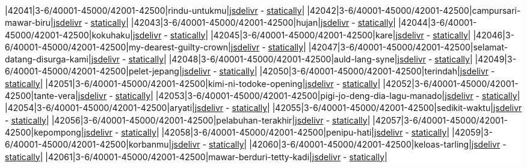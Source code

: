 |42041|3-6/40001-45000/42001-42500|rindu-untukmu|[jsdelivr](https://cdn.jsdelivr.net/gh/dbchord/png-c-1110x370_3-6/40001-45000/42001-42500/rindu-untukmu.png) - [statically](https://cdn.statically.io/gh/dbchord/png-c-1110x370_3-6/img/40001-45000/42001-42500/rindu-untukmu.png)|
|42042|3-6/40001-45000/42001-42500|campursari-mawar-biru|[jsdelivr](https://cdn.jsdelivr.net/gh/dbchord/png-c-1110x370_3-6/40001-45000/42001-42500/campursari-mawar-biru.png) - [statically](https://cdn.statically.io/gh/dbchord/png-c-1110x370_3-6/img/40001-45000/42001-42500/campursari-mawar-biru.png)|
|42043|3-6/40001-45000/42001-42500|hujan|[jsdelivr](https://cdn.jsdelivr.net/gh/dbchord/png-c-1110x370_3-6/40001-45000/42001-42500/hujan.png) - [statically](https://cdn.statically.io/gh/dbchord/png-c-1110x370_3-6/img/40001-45000/42001-42500/hujan.png)|
|42044|3-6/40001-45000/42001-42500|kokuhaku|[jsdelivr](https://cdn.jsdelivr.net/gh/dbchord/png-c-1110x370_3-6/40001-45000/42001-42500/kokuhaku.png) - [statically](https://cdn.statically.io/gh/dbchord/png-c-1110x370_3-6/img/40001-45000/42001-42500/kokuhaku.png)|
|42045|3-6/40001-45000/42001-42500|kare|[jsdelivr](https://cdn.jsdelivr.net/gh/dbchord/png-c-1110x370_3-6/40001-45000/42001-42500/kare.png) - [statically](https://cdn.statically.io/gh/dbchord/png-c-1110x370_3-6/img/40001-45000/42001-42500/kare.png)|
|42046|3-6/40001-45000/42001-42500|my-dearest-guilty-crown|[jsdelivr](https://cdn.jsdelivr.net/gh/dbchord/png-c-1110x370_3-6/40001-45000/42001-42500/my-dearest-guilty-crown.png) - [statically](https://cdn.statically.io/gh/dbchord/png-c-1110x370_3-6/img/40001-45000/42001-42500/my-dearest-guilty-crown.png)|
|42047|3-6/40001-45000/42001-42500|selamat-datang-disurga-kami|[jsdelivr](https://cdn.jsdelivr.net/gh/dbchord/png-c-1110x370_3-6/40001-45000/42001-42500/selamat-datang-disurga-kami.png) - [statically](https://cdn.statically.io/gh/dbchord/png-c-1110x370_3-6/img/40001-45000/42001-42500/selamat-datang-disurga-kami.png)|
|42048|3-6/40001-45000/42001-42500|auld-lang-syne|[jsdelivr](https://cdn.jsdelivr.net/gh/dbchord/png-c-1110x370_3-6/40001-45000/42001-42500/auld-lang-syne.png) - [statically](https://cdn.statically.io/gh/dbchord/png-c-1110x370_3-6/img/40001-45000/42001-42500/auld-lang-syne.png)|
|42049|3-6/40001-45000/42001-42500|pelet-jepang|[jsdelivr](https://cdn.jsdelivr.net/gh/dbchord/png-c-1110x370_3-6/40001-45000/42001-42500/pelet-jepang.png) - [statically](https://cdn.statically.io/gh/dbchord/png-c-1110x370_3-6/img/40001-45000/42001-42500/pelet-jepang.png)|
|42050|3-6/40001-45000/42001-42500|terindah|[jsdelivr](https://cdn.jsdelivr.net/gh/dbchord/png-c-1110x370_3-6/40001-45000/42001-42500/terindah.png) - [statically](https://cdn.statically.io/gh/dbchord/png-c-1110x370_3-6/img/40001-45000/42001-42500/terindah.png)|
|42051|3-6/40001-45000/42001-42500|kimi-ni-todoke-opening|[jsdelivr](https://cdn.jsdelivr.net/gh/dbchord/png-c-1110x370_3-6/40001-45000/42001-42500/kimi-ni-todoke-opening.png) - [statically](https://cdn.statically.io/gh/dbchord/png-c-1110x370_3-6/img/40001-45000/42001-42500/kimi-ni-todoke-opening.png)|
|42052|3-6/40001-45000/42001-42500|tante-vera|[jsdelivr](https://cdn.jsdelivr.net/gh/dbchord/png-c-1110x370_3-6/40001-45000/42001-42500/tante-vera.png) - [statically](https://cdn.statically.io/gh/dbchord/png-c-1110x370_3-6/img/40001-45000/42001-42500/tante-vera.png)|
|42053|3-6/40001-45000/42001-42500|pigi-jo-deng-dia-lagu-manado|[jsdelivr](https://cdn.jsdelivr.net/gh/dbchord/png-c-1110x370_3-6/40001-45000/42001-42500/pigi-jo-deng-dia-lagu-manado.png) - [statically](https://cdn.statically.io/gh/dbchord/png-c-1110x370_3-6/img/40001-45000/42001-42500/pigi-jo-deng-dia-lagu-manado.png)|
|42054|3-6/40001-45000/42001-42500|aryati|[jsdelivr](https://cdn.jsdelivr.net/gh/dbchord/png-c-1110x370_3-6/40001-45000/42001-42500/aryati.png) - [statically](https://cdn.statically.io/gh/dbchord/png-c-1110x370_3-6/img/40001-45000/42001-42500/aryati.png)|
|42055|3-6/40001-45000/42001-42500|sedikit-waktu|[jsdelivr](https://cdn.jsdelivr.net/gh/dbchord/png-c-1110x370_3-6/40001-45000/42001-42500/sedikit-waktu.png) - [statically](https://cdn.statically.io/gh/dbchord/png-c-1110x370_3-6/img/40001-45000/42001-42500/sedikit-waktu.png)|
|42056|3-6/40001-45000/42001-42500|pelabuhan-terakhir|[jsdelivr](https://cdn.jsdelivr.net/gh/dbchord/png-c-1110x370_3-6/40001-45000/42001-42500/pelabuhan-terakhir.png) - [statically](https://cdn.statically.io/gh/dbchord/png-c-1110x370_3-6/img/40001-45000/42001-42500/pelabuhan-terakhir.png)|
|42057|3-6/40001-45000/42001-42500|kepompong|[jsdelivr](https://cdn.jsdelivr.net/gh/dbchord/png-c-1110x370_3-6/40001-45000/42001-42500/kepompong.png) - [statically](https://cdn.statically.io/gh/dbchord/png-c-1110x370_3-6/img/40001-45000/42001-42500/kepompong.png)|
|42058|3-6/40001-45000/42001-42500|penipu-hati|[jsdelivr](https://cdn.jsdelivr.net/gh/dbchord/png-c-1110x370_3-6/40001-45000/42001-42500/penipu-hati.png) - [statically](https://cdn.statically.io/gh/dbchord/png-c-1110x370_3-6/img/40001-45000/42001-42500/penipu-hati.png)|
|42059|3-6/40001-45000/42001-42500|korbanmu|[jsdelivr](https://cdn.jsdelivr.net/gh/dbchord/png-c-1110x370_3-6/40001-45000/42001-42500/korbanmu.png) - [statically](https://cdn.statically.io/gh/dbchord/png-c-1110x370_3-6/img/40001-45000/42001-42500/korbanmu.png)|
|42060|3-6/40001-45000/42001-42500|keloas-tarling|[jsdelivr](https://cdn.jsdelivr.net/gh/dbchord/png-c-1110x370_3-6/40001-45000/42001-42500/keloas-tarling.png) - [statically](https://cdn.statically.io/gh/dbchord/png-c-1110x370_3-6/img/40001-45000/42001-42500/keloas-tarling.png)|
|42061|3-6/40001-45000/42001-42500|mawar-berduri-tetty-kadi|[jsdelivr](https://cdn.jsdelivr.net/gh/dbchord/png-c-1110x370_3-6/40001-45000/42001-42500/mawar-berduri-tetty-kadi.png) - [statically](https://cdn.statically.io/gh/dbchord/png-c-1110x370_3-6/img/40001-45000/42001-42500/mawar-berduri-tetty-kadi.png)|